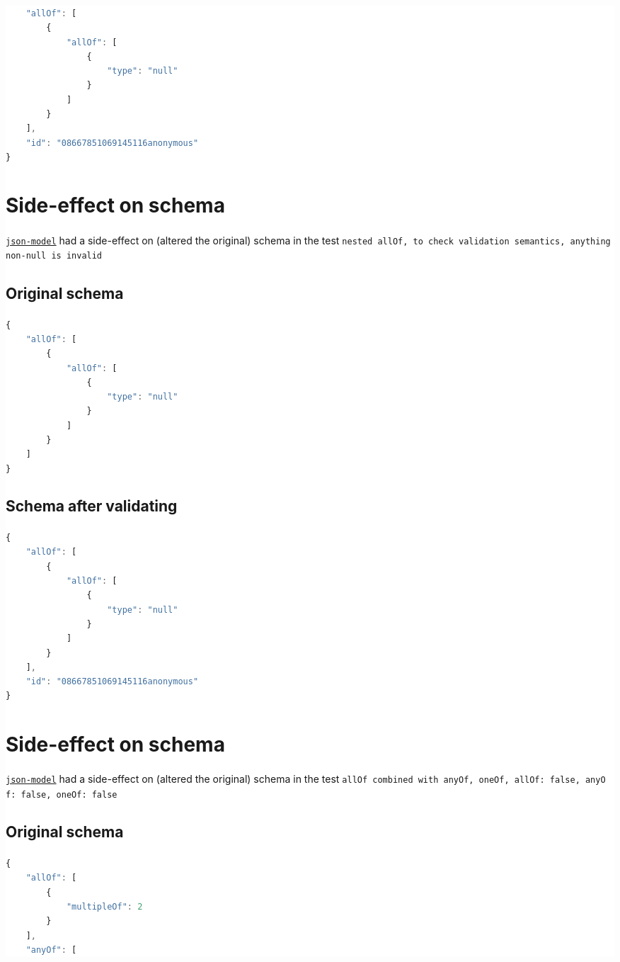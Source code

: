 ```js
	"allOf": [
		{
			"allOf": [
				{
					"type": "null"
				}
			]
		}
	],
	"id": "08667851069145116anonymous"
}
```

# Side-effect on schema
[`json-model`](https://github.com/geraintluff/json-model) had a side-effect on (altered the original) schema in the test `nested allOf, to check validation semantics, anything non-null is invalid`
## Original schema
```js
{
	"allOf": [
		{
			"allOf": [
				{
					"type": "null"
				}
			]
		}
	]
}
```
## Schema after validating
```js
{
	"allOf": [
		{
			"allOf": [
				{
					"type": "null"
				}
			]
		}
	],
	"id": "08667851069145116anonymous"
}
```

# Side-effect on schema
[`json-model`](https://github.com/geraintluff/json-model) had a side-effect on (altered the original) schema in the test `allOf combined with anyOf, oneOf, allOf: false, anyOf: false, oneOf: false`
## Original schema
```js
{
	"allOf": [
		{
			"multipleOf": 2
		}
	],
	"anyOf": [
```